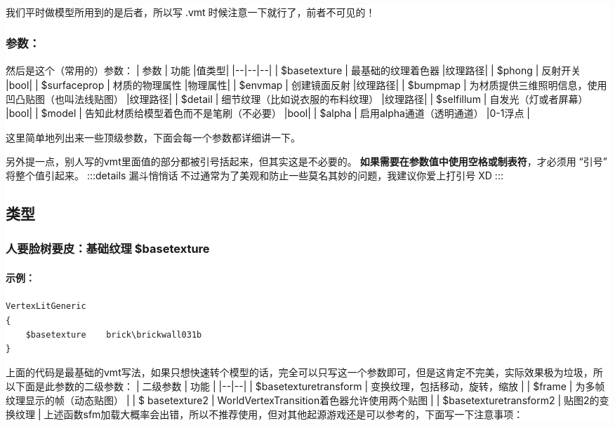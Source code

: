 我们平时做模型所用到的是后者，所以写 .vmt 时候注意一下就行了，前者不可见的！

### 参数：
然后是这个（常用的）参数：
| 参数 | 功能 |值类型|
|--|--|--|
| $basetexture | 最基础的纹理着色器 |纹理路径|
| $phong | 反射开关 |bool|
| $surfaceprop | 材质的物理属性 |物理属性|
| $envmap | 创建镜面反射 |纹理路径|
| $bumpmap | 为材质提供三维照明信息，使用凹凸贴图（也叫法线贴图） |纹理路径|
| $detail | 细节纹理（比如说衣服的布料纹理） |纹理路径|
| $selfillum | 自发光（灯或者屏幕） |bool|
| $model | 告知此材质给模型着色而不是笔刷（不必要） |bool|
| $alpha | 启用alpha通道（透明通道） |0-1浮点 |

这里简单地列出来一些顶级参数，下面会每一个参数都详细讲一下。

另外提一点，别人写的vmt里面值的部分都被引号括起来，但其实这是不必要的。
**如果需要在参数值中使用空格或制表符**，才必须用 “引号” 将整个值引起来。
:::details 漏斗悄悄话
不过通常为了美观和防止一些莫名其妙的问题，我建议你爱上打引号 XD
:::

## 类型

### 人要脸树要皮：基础纹理 $basetexture

#### 示例：

    VertexLitGeneric
    {
    	$basetexture	brick\brickwall031b
    }
    
上面的代码是最基础的vmt写法，如果只想快速转个模型的话，完全可以只写这一个参数即可，但是这肯定不完美，实际效果极为垃圾，所以下面是此参数的二级参数：
| 二级参数 | 功能 |
|--|--|
| $basetexturetransform | 变换纹理，包括移动，旋转，缩放 |
| $frame | 为多帧纹理显示的帧（动态贴图） |
| $ basetexture2 | WorldVertexTransition着色器允许使用两个贴图 |
| $basetexturetransform2 | 贴图2的变换纹理 |
上述函数sfm加载大概率会出错，所以不推荐使用，但对其他起源游戏还是可以参考的，下面写一下注意事项：

